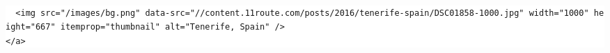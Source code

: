       <img src="/images/bg.png" data-src="//content.11route.com/posts/2016/tenerife-spain/DSC01858-1000.jpg" width="1000" height="667" itemprop="thumbnail" alt="Tenerife, Spain" />
    </a>
  </figure>
  <figure itemprop="associatedMedia" itemscope itemtype="http://schema.org/ImageObject">
    <a href="//content.11route.com/posts/2016/tenerife-spain/DSC01861-2000.jpg" itemprop="contentUrl" data-size="2000x1333">